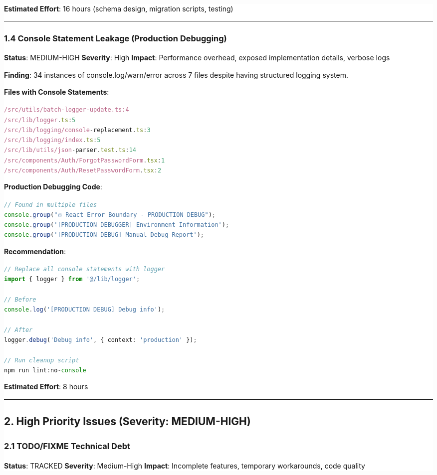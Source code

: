**Estimated Effort**: 16 hours (schema design, migration scripts, testing)

---

### 1.4 Console Statement Leakage (Production Debugging)
**Status**: MEDIUM-HIGH
**Severity**: High
**Impact**: Performance overhead, exposed implementation details, verbose logs

**Finding**: 34 instances of console.log/warn/error across 7 files despite having structured logging system.

**Files with Console Statements**:
```typescript
/src/utils/batch-logger-update.ts:4
/src/lib/logger.ts:5
/src/lib/logging/console-replacement.ts:3
/src/lib/logging/index.ts:5
/src/lib/utils/json-parser.test.ts:14
/src/components/Auth/ForgotPasswordForm.tsx:1
/src/components/Auth/ResetPasswordForm.tsx:2
```

**Production Debugging Code**:
```typescript
// Found in multiple files
console.group("🔥 React Error Boundary - PRODUCTION DEBUG");
console.group('[PRODUCTION DEBUGGER] Environment Information');
console.group('[PRODUCTION DEBUG] Manual Debug Report');
```

**Recommendation**:
```typescript
// Replace all console statements with logger
import { logger } from '@/lib/logger';

// Before
console.log('[PRODUCTION DEBUG] Debug info');

// After
logger.debug('Debug info', { context: 'production' });

// Run cleanup script
npm run lint:no-console
```

**Estimated Effort**: 8 hours

---

## 2. High Priority Issues (Severity: MEDIUM-HIGH)

### 2.1 TODO/FIXME Technical Debt
**Status**: TRACKED
**Severity**: Medium-High
**Impact**: Incomplete features, temporary workarounds, code quality
